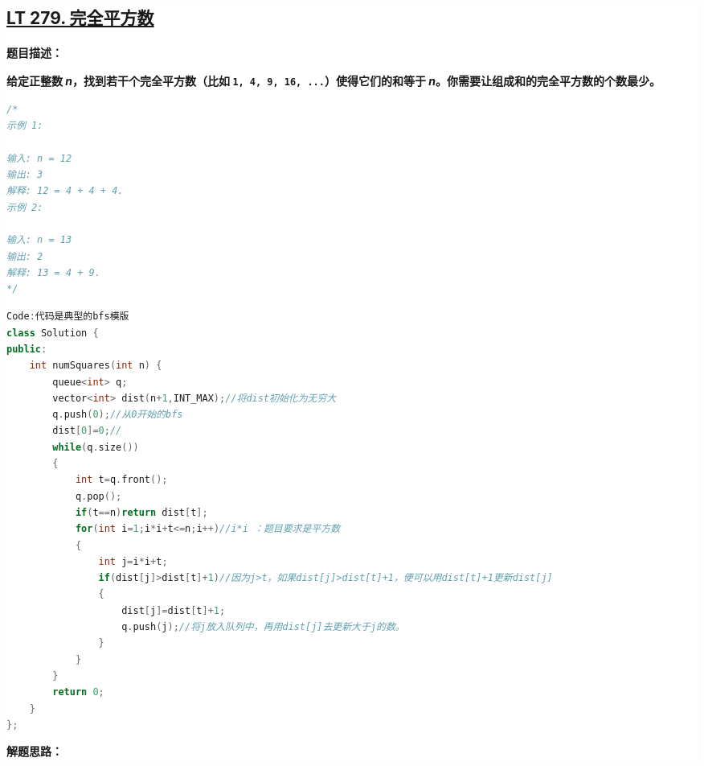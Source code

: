 
## [LT 279. 完全平方数](https://leetcode-cn.com/problems/perfect-squares/)

**题目描述：**

**给定正整数 *n*，找到若干个完全平方数（比如 `1, 4, 9, 16, ...`）使得它们的和等于 *n*。你需要让组成和的完全平方数的个数最少。**

```c++
/*
示例 1:

输入: n = 12
输出: 3 
解释: 12 = 4 + 4 + 4.
示例 2:

输入: n = 13
输出: 2
解释: 13 = 4 + 9.
*/
```

```c++
Code:代码是典型的bfs模版
class Solution {
public:
    int numSquares(int n) {
        queue<int> q;
        vector<int> dist(n+1,INT_MAX);//将dist初始化为无穷大
        q.push(0);//从0开始的bfs
        dist[0]=0;//
        while(q.size())
        {
            int t=q.front();
            q.pop();
            if(t==n)return dist[t];
            for(int i=1;i*i+t<=n;i++)//i*i ：题目要求是平方数
            {
                int j=i*i+t;
                if(dist[j]>dist[t]+1)//因为j>t，如果dist[j]>dist[t]+1，便可以用dist[t]+1更新dist[j]
                {
                    dist[j]=dist[t]+1;
                    q.push(j);//将j放入队列中，再用dist[j]去更新大于j的数。
                }
            }
        }
        return 0;
    }   
};
```

**解题思路：**
